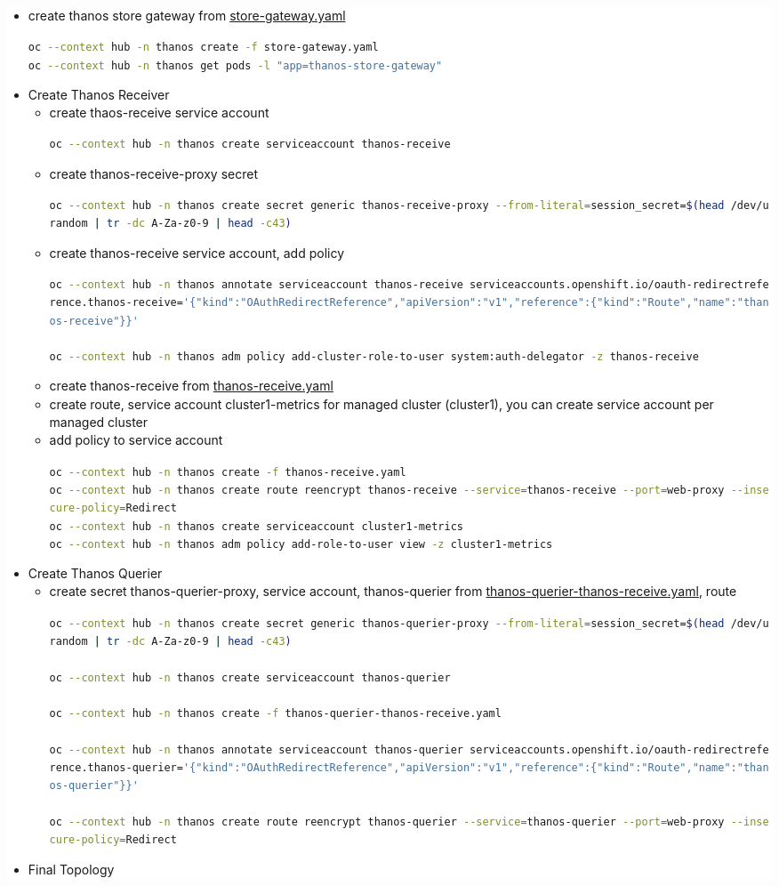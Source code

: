   - create thanos store gateway from [store-gateway.yaml](manifest/../manifests/thanos-receive/store-gateway.yaml)
    ```bash
    oc --context hub -n thanos create -f store-gateway.yaml
    oc --context hub -n thanos get pods -l "app=thanos-store-gateway"
    ```
- Create Thanos Receiver
  - create thaos-receive service account
    ```bash
    oc --context hub -n thanos create serviceaccount thanos-receive
    ```
  - create thanos-receive-proxy secret
    ```bash
    oc --context hub -n thanos create secret generic thanos-receive-proxy --from-literal=session_secret=$(head /dev/urandom | tr -dc A-Za-z0-9 | head -c43)
    ```
  - create thanos-receive service account, add policy
    ```bash
    oc --context hub -n thanos annotate serviceaccount thanos-receive serviceaccounts.openshift.io/oauth-redirectreference.thanos-receive='{"kind":"OAuthRedirectReference","apiVersion":"v1","reference":{"kind":"Route","name":"thanos-receive"}}'
    
    oc --context hub -n thanos adm policy add-cluster-role-to-user system:auth-delegator -z thanos-receive    
    ```
  - create thanos-receive from [thanos-receive.yaml](manifest/../manifests/thanos-receive/thanos-receive.yaml)
  - create route, service account cluster1-metrics for managed cluster (cluster1), you can create service account per managed cluster
  - add policy to service account
    ```bash
    oc --context hub -n thanos create -f thanos-receive.yaml
    oc --context hub -n thanos create route reencrypt thanos-receive --service=thanos-receive --port=web-proxy --insecure-policy=Redirect
    oc --context hub -n thanos create serviceaccount cluster1-metrics
    oc --context hub -n thanos adm policy add-role-to-user view -z cluster1-metrics
    ```
- Create Thanos Querier
  - create secret thanos-querier-proxy, service account, thanos-querier from [thanos-querier-thanos-receive.yaml](manifest/../manifests/thanos-receive/thanos-querier-thanos-receive.yaml), route
    ```bash
    oc --context hub -n thanos create secret generic thanos-querier-proxy --from-literal=session_secret=$(head /dev/urandom | tr -dc A-Za-z0-9 | head -c43)

    oc --context hub -n thanos create serviceaccount thanos-querier

    oc --context hub -n thanos create -f thanos-querier-thanos-receive.yaml

    oc --context hub -n thanos annotate serviceaccount thanos-querier serviceaccounts.openshift.io/oauth-redirectreference.thanos-querier='{"kind":"OAuthRedirectReference","apiVersion":"v1","reference":{"kind":"Route","name":"thanos-querier"}}'

    oc --context hub -n thanos create route reencrypt thanos-querier --service=thanos-querier --port=web-proxy --insecure-policy=Redirect
    ```  
- Final Topology